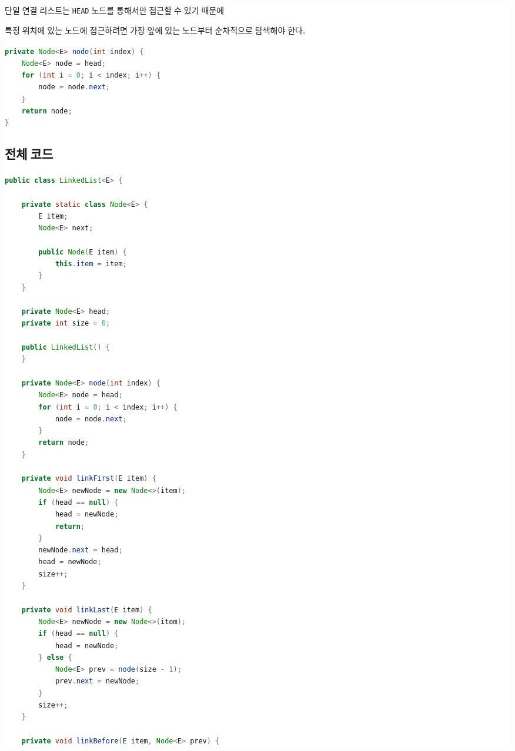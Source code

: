 단일 연결 리스트는 `HEAD` 노드를 통해서만 접근할 수 있기 때문에  

특정 위치에 있는 노드에 접근하려면 가장 앞에 있는 노드부터 순차적으로 탐색해야 한다.  

```java
private Node<E> node(int index) {
    Node<E> node = head;
    for (int i = 0; i < index; i++) {
        node = node.next;
    }
    return node;
}
```

## 전체 코드  

```java
public class LinkedList<E> {

    private static class Node<E> {
        E item;
        Node<E> next;

        public Node(E item) {
            this.item = item;
        }
    }

    private Node<E> head;
    private int size = 0;

    public LinkedList() {
    }

    private Node<E> node(int index) {
        Node<E> node = head;
        for (int i = 0; i < index; i++) {
            node = node.next;
        }
        return node;
    }

    private void linkFirst(E item) {
        Node<E> newNode = new Node<>(item);
        if (head == null) {
            head = newNode;
            return;
        }
        newNode.next = head;
        head = newNode;
        size++;
    }

    private void linkLast(E item) {
        Node<E> newNode = new Node<>(item);
        if (head == null) {
            head = newNode;
        } else {
            Node<E> prev = node(size - 1);
            prev.next = newNode;
        }
        size++;
    }

    private void linkBefore(E item, Node<E> prev) {
```